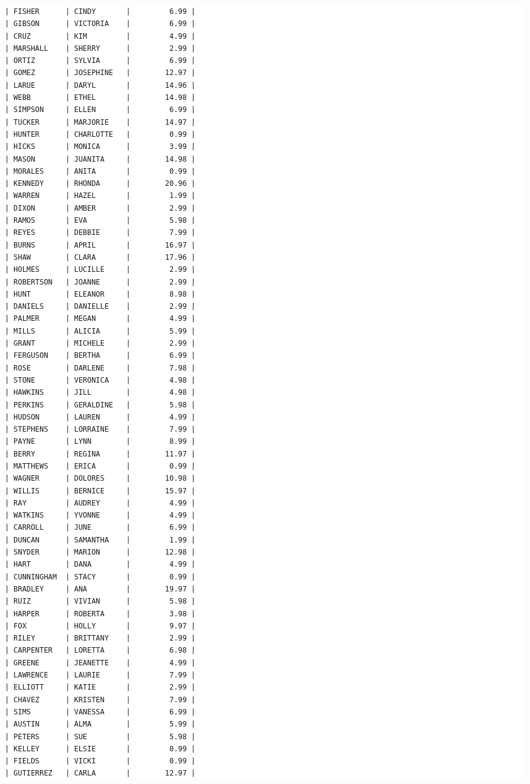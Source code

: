 ```
| FISHER      | CINDY       |         6.99 |
| GIBSON      | VICTORIA    |         6.99 |
| CRUZ        | KIM         |         4.99 |
| MARSHALL    | SHERRY      |         2.99 |
| ORTIZ       | SYLVIA      |         6.99 |
| GOMEZ       | JOSEPHINE   |        12.97 |
| LARUE       | DARYL       |        14.96 |
| WEBB        | ETHEL       |        14.98 |
| SIMPSON     | ELLEN       |         6.99 |
| TUCKER      | MARJORIE    |        14.97 |
| HUNTER      | CHARLOTTE   |         0.99 |
| HICKS       | MONICA      |         3.99 |
| MASON       | JUANITA     |        14.98 |
| MORALES     | ANITA       |         0.99 |
| KENNEDY     | RHONDA      |        20.96 |
| WARREN      | HAZEL       |         1.99 |
| DIXON       | AMBER       |         2.99 |
| RAMOS       | EVA         |         5.98 |
| REYES       | DEBBIE      |         7.99 |
| BURNS       | APRIL       |        16.97 |
| SHAW        | CLARA       |        17.96 |
| HOLMES      | LUCILLE     |         2.99 |
| ROBERTSON   | JOANNE      |         2.99 |
| HUNT        | ELEANOR     |         8.98 |
| DANIELS     | DANIELLE    |         2.99 |
| PALMER      | MEGAN       |         4.99 |
| MILLS       | ALICIA      |         5.99 |
| GRANT       | MICHELE     |         2.99 |
| FERGUSON    | BERTHA      |         6.99 |
| ROSE        | DARLENE     |         7.98 |
| STONE       | VERONICA    |         4.98 |
| HAWKINS     | JILL        |         4.98 |
| PERKINS     | GERALDINE   |         5.98 |
| HUDSON      | LAUREN      |         4.99 |
| STEPHENS    | LORRAINE    |         7.99 |
| PAYNE       | LYNN        |         8.99 |
| BERRY       | REGINA      |        11.97 |
| MATTHEWS    | ERICA       |         0.99 |
| WAGNER      | DOLORES     |        10.98 |
| WILLIS      | BERNICE     |        15.97 |
| RAY         | AUDREY      |         4.99 |
| WATKINS     | YVONNE      |         4.99 |
| CARROLL     | JUNE        |         6.99 |
| DUNCAN      | SAMANTHA    |         1.99 |
| SNYDER      | MARION      |        12.98 |
| HART        | DANA        |         4.99 |
| CUNNINGHAM  | STACY       |         0.99 |
| BRADLEY     | ANA         |        19.97 |
| RUIZ        | VIVIAN      |         5.98 |
| HARPER      | ROBERTA     |         3.98 |
| FOX         | HOLLY       |         9.97 |
| RILEY       | BRITTANY    |         2.99 |
| CARPENTER   | LORETTA     |         6.98 |
| GREENE      | JEANETTE    |         4.99 |
| LAWRENCE    | LAURIE      |         7.99 |
| ELLIOTT     | KATIE       |         2.99 |
| CHAVEZ      | KRISTEN     |         7.99 |
| SIMS        | VANESSA     |         6.99 |
| AUSTIN      | ALMA        |         5.99 |
| PETERS      | SUE         |         5.98 |
| KELLEY      | ELSIE       |         0.99 |
| FIELDS      | VICKI       |         0.99 |
| GUTIERREZ   | CARLA       |        12.97 |
```
